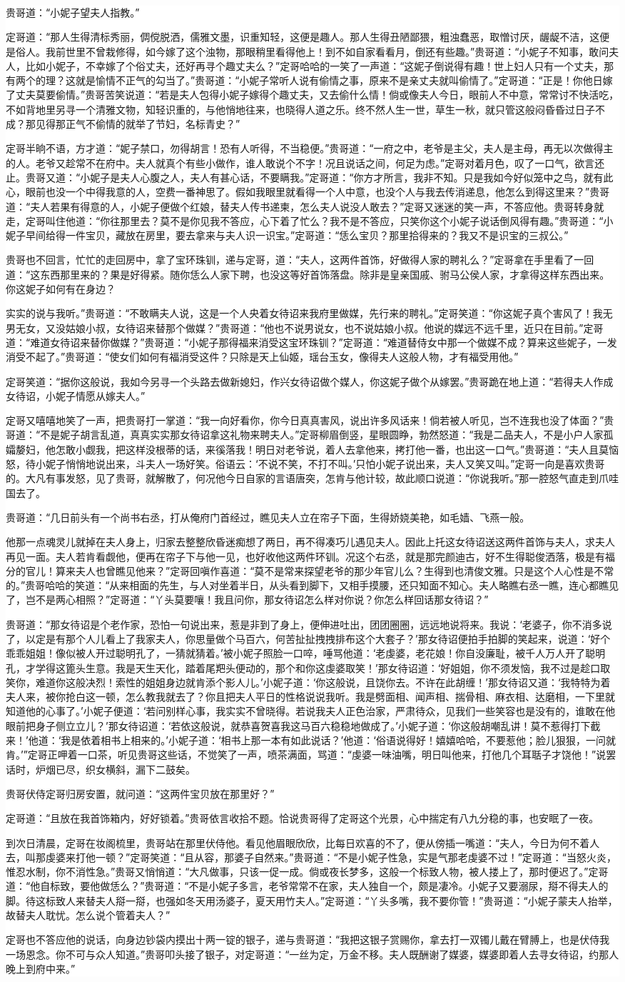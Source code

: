 贵哥道：“小妮子望夫人指教。”

定哥道：“那人生得清标秀丽，倜傥脱洒，儒雅文墨，识重知轻，这便是趣人。那人生得丑陋鄙猥，粗浊蠢恶，取憎讨厌，龌龊不洁，这便是俗人。我前世里不曾栽修得，如今嫁了这个浊物，那眼稍里看得他上！到不如自家看看月，倒还有些趣。”贵哥道：“小妮子不知事，敢问夫人，比如小妮子，不幸嫁了个俗丈夫，还好再寻个趣丈夫么？”定哥哈哈的一笑了一声道：“这妮子倒说得有趣！世上妇人只有一个丈夫，那有两个的理？这就是愉情不正气的勾当了。”贵哥道：“小妮子常听人说有偷情之事，原来不是亲丈夫就叫偷情了。”定哥道：“正是！你他日嫁了丈夫莫要偷情。”贵哥苦笑说道：“若是夫人包得小妮子嫁得个趣丈夫，又去偷什么情！倘或像夫人今日，眼前人不中意，常常讨不快活吃，不如背地里另寻一个清雅文物，知轻识重的，与他悄地往来，也晓得人道之乐。终不然人生一世，草生一秋，就只管这般闷昏昏过日子不成？那见得那正气不偷情的就举了节妇，名标青史？”

定哥半晌不语，方才道：“妮子禁口，勿得胡言！恐有人听得，不当稳便。”贵哥道：“一府之中，老爷是主父，夫人是主母，再无以次做得主的人。老爷又趁常不在府中。夫人就真个有些小做作，谁人敢说个不字！况且说话之间，何足为虑。”定哥对着月色，叹了一口气，欲言还止。贵哥又道：“小妮子是夫人心腹之人，夫人有甚心话，不要瞒我。”定哥道：“你方才所言，我非不知。只是我如今好似笼中之鸟，就有此心，眼前也没一个中得我意的人，空费一番神思了。假如我眼里就看得一个人中意，也没个人与我去传消递息，他怎么到得这里来？”贵哥道：“夫人若果有得意的人，小妮子便做个红娘，替夫人传书递柬，怎么夫人说没人敢去？”定哥又迷迷的笑一声，不答应他。贵哥转身就走，定哥叫住他道：“你往那里去？莫不是你见我不答应，心下着了忙么？我不是不答应，只笑你这个小妮子说话倒风得有趣。”贵哥道：“小妮子早间给得一件宝贝，藏放在房里，要去拿来与夫人识一识宝。”定哥道：“恁么宝贝？那里拾得来的？我又不是识宝的三叔公。”

贵哥也不回言，忙忙的走回房中，拿了宝环珠钏，递与定哥，道：“夫人，这两件首饰，好做得人家的聘礼么？”定哥拿在手里看了一回道：“这东西那里来的？果是好得紧。随你恁么人家下聘，也没这等好首饰落盘。除非是皇亲国戚、驸马公侯人家，才拿得这样东西出来。你这妮子如何有在身边？

实实的说与我听。”贵哥道：“不敢瞒夫人说，这是一个人央着女待诏来我府里做媒，先行来的聘礼。”定哥笑道：“你这妮子真个害风了！我无男无女，又没姑娘小叔，女待诏来替那个做媒？”贵哥道：“他也不说男说女，也不说姑娘小叔。他说的媒远不远千里，近只在目前。”定哥道：“难道女待诏来替你做媒？”贵哥道：“小妮子那得福来消受这宝环珠钏？”定哥道：“难道替侍女中那一个做媒不成？算来这些妮子，一发消受不起了。”贵哥道：“使女们如何有福消受这件？只除是天上仙姬，瑶台玉女，像得夫人这般人物，才有福受用他。”

定哥笑道：“据你这般说，我如今另寻一个头路去做新媳妇，作兴女待诏做个媒人，你这妮子做个从嫁罢。”贵哥跪在地上道：“若得夫人作成女待诏，小妮子情愿从嫁夫人。”

定哥又嘻嘻地笑了一声，把贵哥打一掌道：“我一向好看你，你今日真真害风，说出许多风话来！倘若被人听见，岂不连我也没了体面？”贵哥道：“不是妮子胡言乱道，真真实实那女待诏拿这礼物来聘夫人。”定哥柳眉倒竖，星眼圆睁，勃然怒道：“我是二品夫人，不是小户人家孤孀嫠妇，他怎敢小觑我，把这样没根蒂的话，来徯落我！明日对老爷说，着人去拿他来，拷打他一番，也出这一口气。”贵哥道：“夫人且莫恼怒，待小妮子悄悄地说出来，斗夫人一场好笑。俗语云：‘不说不笑，不打不叫。’只怕小妮子说出来，夫人又笑又叫。”定哥一向是喜欢贵哥的。大凡有事发怒，见了贵哥，就解散了，何况他今日自家的言语唐突，怎肯与他计较，故此顺口说道：“你说我听。”那一腔怒气直走到爪哇国去了。

贵哥道：“几日前头有一个尚书右丞，打从俺府门首经过，瞧见夫人立在帘子下面，生得娇娆美艳，如毛嫱、飞燕一般。

他那一点魂灵儿就掉在夫人身上，归家去整整欣昏迷痴想了两日，再不得凑巧儿遇见夫人。因此上托这女待诏送这两件首饰与夫人，求夫人再见一面。夫人若肯看觑他，便再在帘子下与他一见，也好收他这两件环钏。况这个右丞，就是那完颜迪古，好不生得聪俊洒落，极是有福分的官儿！算来夫人也曾瞧见他来？”定哥回嗔作喜道：“莫不是常来探望老爷的那少年官儿么？生得到也清俊文雅。只是这个人心性是不常的。”贵哥哈哈的笑道：“从来相面的先生，与人对坐着半日，从头看到脚下，又相手摸腰，还只知面不知心。夫人略瞧右丞一瞧，连心都瞧见了，岂不是两心相照？”定哥道：“丫头莫要嚷！我且问你，那女待诏怎么样对你说？你怎么样回话那女待诏？”

贵哥道：“那女待诏是个老作家，恐怕一句说出来，惹是非到了身上，便伸进吐出，团团圈圈，远远地说将来。我说：‘老婆子，你不消多说了，以定是有那个人儿看上了我家夫人，你思量做个马百六，何苦扯扯拽拽排布这个大套子？’那女待诏便拍手拍脚的笑起来，说道：‘好个乖乖姐姐！像似被人开过聪明孔了，一猜就猜着。’被小妮子照脸一口啐，唾骂他道：‘老虔婆，老花娘！你自没廉耻，被千人万人开了聪明孔，才学得这篦头生意。我是天生天化，踏着尾羓头便动的，那个和你这虔婆取笑！’那女待诏道：‘好姐姐，你不须发恼，我不过是趁口取笑你，难道你这般决烈！索性的姐姐身边就肯添个影人儿。’小妮子道：‘你这般说，且饶你去。不许在此胡缠！’那女待诏又道：‘我特特为着夫人来，被你抢白这一顿，怎么教我就去了？你且把夫人平日的性格说说我听。我是劈面相、闻声相、揣骨相、麻衣相、达磨相，一下里就知道他的心事了。’小妮子便道：‘若问别样心事，我实实不曾晓得。若说我夫人正色治家，严肃待众，见我们一些笑容也是没有的，谁敢在他眼前把身子侧立立儿？’那女待诏道：‘若依这般说，就恭喜贺喜我这马百六稳稳地做成了。’小妮子道：‘你这般胡嘲乱讲！莫不惹得打下截来！’他道：‘我是依着相书上相来的。’小妮子道：‘相书上那一本有如此说话？’他道：‘俗语说得好！嬉嬉哈哈，不要惹他；脸儿狠狠，一问就肯。’”定哥正呷着一口茶，听见贵哥这些话，不觉笑了一声，喷茶满面，骂道：“虔婆一味油嘴，明日叫他来，打他几个耳聒子才饶他！”说罢话时，炉烟已尽，织女横斜，漏下二鼓矣。

贵哥伏侍定哥归房安置，就问道：“这两件宝贝放在那里好？”

定哥道：“且放在我首饰箱内，好好锁着。”贵哥依言收拾不题。恰说贵哥得了定哥这个光景，心中揣定有八九分稳的事，也安眠了一夜。

到次日清晨，定哥在妆阁梳里，贵哥站在那里伏侍他。看见他眉眼欣欣，比每日欢喜的不了，便从傍插一嘴道：“夫人，今日为何不着人去，叫那虔婆来打他一顿？”定哥笑道：“且从容，那婆子自然来。”贵哥道：“不是小妮子性急，实是气那老虔婆不过！”定哥道：“当怒火炎，惟忍水制，你不消性急。”贵哥又悄悄道：“大凡做事，只该一促一成。倘或夜长梦多，这般一个标致人物，被人搂上了，那时便迟了。”定哥道：“他自标致，要他做恁么？”贵哥道：“不是小妮子多言，老爷常常不在家，夫人独自一个，颇是凄冷。小妮子又要溺尿，搿不得夫人的脚。待这标致人来替夫人搿一搿，也强如冬天用汤婆子，夏天用竹夫人。”定哥道：“丫头多嘴，我不要你管！”贵哥道：“小妮子蒙夫人抬举，故替夫人耽忧。怎么说个管着夫人？”

定哥也不答应他的说话，向身边钞袋内摸出十两一锭的银子，递与贵哥道：“我把这银子赏赐你，拿去打一双镯儿戴在臂膊上，也是伏侍我一场恩念。你不可与众人知道。”贵哥叩头接了银子，对定哥道：“一丝为定，万金不移。夫人既酬谢了媒婆，媒婆即着人去寻女待诏，约那人晚上到府中来。”

